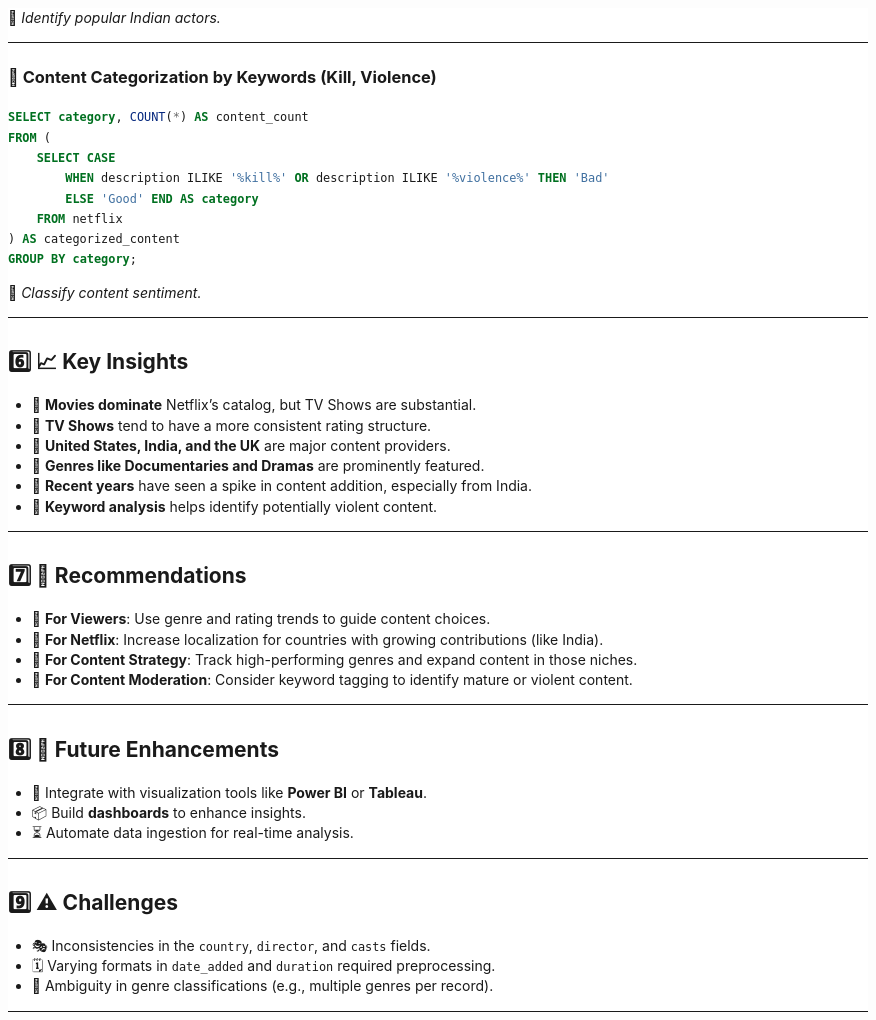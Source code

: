 🎯 *Identify popular Indian actors.*

---

### 🔹 **Content Categorization by Keywords (Kill, Violence)**

```sql
SELECT category, COUNT(*) AS content_count
FROM (
    SELECT CASE 
        WHEN description ILIKE '%kill%' OR description ILIKE '%violence%' THEN 'Bad'
        ELSE 'Good' END AS category
    FROM netflix
) AS categorized_content
GROUP BY category;
```

🎯 *Classify content sentiment.*

---

## 6️⃣ 📈 Key Insights

* 📌 **Movies dominate** Netflix’s catalog, but TV Shows are substantial.
* 📌 **TV Shows** tend to have a more consistent rating structure.
* 📌 **United States, India, and the UK** are major content providers.
* 📌 **Genres like Documentaries and Dramas** are prominently featured.
* 📌 **Recent years** have seen a spike in content addition, especially from India.
* 📌 **Keyword analysis** helps identify potentially violent content.

---

## 7️⃣ 🎯 Recommendations

* 🔹 **For Viewers**: Use genre and rating trends to guide content choices.
* 🔹 **For Netflix**: Increase localization for countries with growing contributions (like India).
* 🔹 **For Content Strategy**: Track high-performing genres and expand content in those niches.
* 🔹 **For Content Moderation**: Consider keyword tagging to identify mature or violent content.

---

## 8️⃣ 🚀 Future Enhancements

* 🔄 Integrate with visualization tools like **Power BI** or **Tableau**.
* 📦 Build **dashboards** to enhance insights.
* ⏳ Automate data ingestion for real-time analysis.

---

## 9️⃣ ⚠️ Challenges

* 🎭 Inconsistencies in the `country`, `director`, and `casts` fields.
* 🗓 Varying formats in `date_added` and `duration` required preprocessing.
* 🎥 Ambiguity in genre classifications (e.g., multiple genres per record).

---